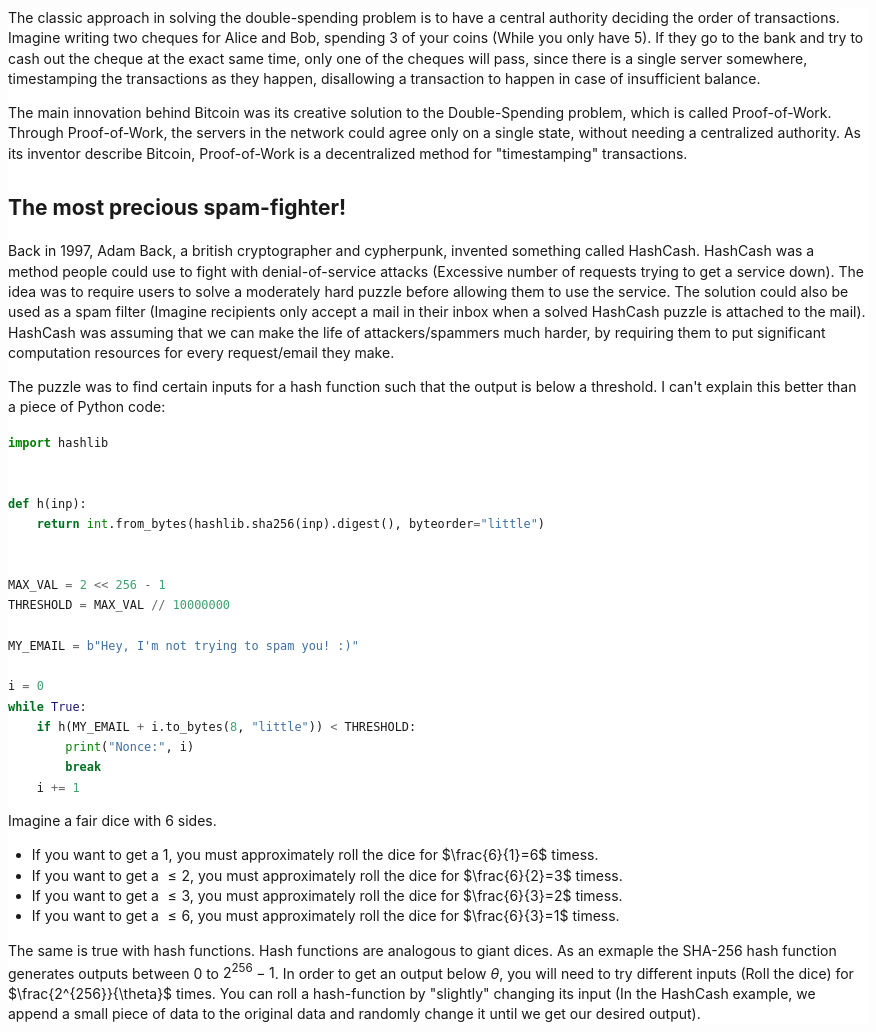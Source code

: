 The classic approach in solving the double-spending problem is to have a central authority deciding the order of transactions. Imagine writing two cheques for Alice and Bob, spending 3 of your coins (While you only have 5). If they go to the bank and try to cash out the cheque at the exact same time, only one of the cheques will pass, since there is a single server somewhere, timestamping the transactions as they happen, disallowing a transaction to happen in case of insufficient balance.

The main innovation behind Bitcoin was its creative solution to the Double-Spending problem, which is called Proof-of-Work. Through Proof-of-Work, the servers in the network could agree only on a single state, without needing a centralized authority. As its inventor describe Bitcoin, Proof-of-Work is a decentralized method for "timestamping" transactions.

## The most precious spam-fighter!

Back in 1997, Adam Back, a british cryptographer and cypherpunk, invented something called HashCash. HashCash was a method people could use to fight with denial-of-service attacks (Excessive number of requests trying to get a service down). The idea was to require users to solve a moderately hard puzzle before allowing them to use the service. The solution could also be used as a spam filter (Imagine recipients only accept a mail in their inbox when a solved HashCash puzzle is attached to the mail). HashCash was assuming that we can make the life of attackers/spammers much harder, by requiring them to put significant computation resources for every request/email they make.

The puzzle was to find certain inputs for a hash function such that the output is below a threshold. I can't explain this better than a piece of Python code:

```python
import hashlib


def h(inp):
    return int.from_bytes(hashlib.sha256(inp).digest(), byteorder="little")


MAX_VAL = 2 << 256 - 1
THRESHOLD = MAX_VAL // 10000000

MY_EMAIL = b"Hey, I'm not trying to spam you! :)"

i = 0
while True:
    if h(MY_EMAIL + i.to_bytes(8, "little")) < THRESHOLD:
        print("Nonce:", i)
        break
    i += 1

```

Imagine a fair dice with 6 sides.

- If you want to get a 1, you must approximately roll the dice for $\frac{6}{1}=6$ timess.
- If you want to get a $\leq 2$, you must approximately roll the dice for $\frac{6}{2}=3$ timess.
- If you want to get a $\leq 3$, you must approximately roll the dice for $\frac{6}{3}=2$ timess.
- If you want to get a $\leq 6$, you must approximately roll the dice for $\frac{6}{3}=1$ timess.

The same is true with hash functions. Hash functions are analogous to giant dices. As an exmaple the SHA-256 hash function generates outputs between $0$ to $2^{256}-1$. In order to get an output below $\theta$, you will need to try different inputs (Roll the dice) for $\frac{2^{256}}{\theta}$ times. You can roll a hash-function by "slightly" changing its input (In the HashCash example, we append a small piece of data to the original data and randomly change it until we get our desired output).
